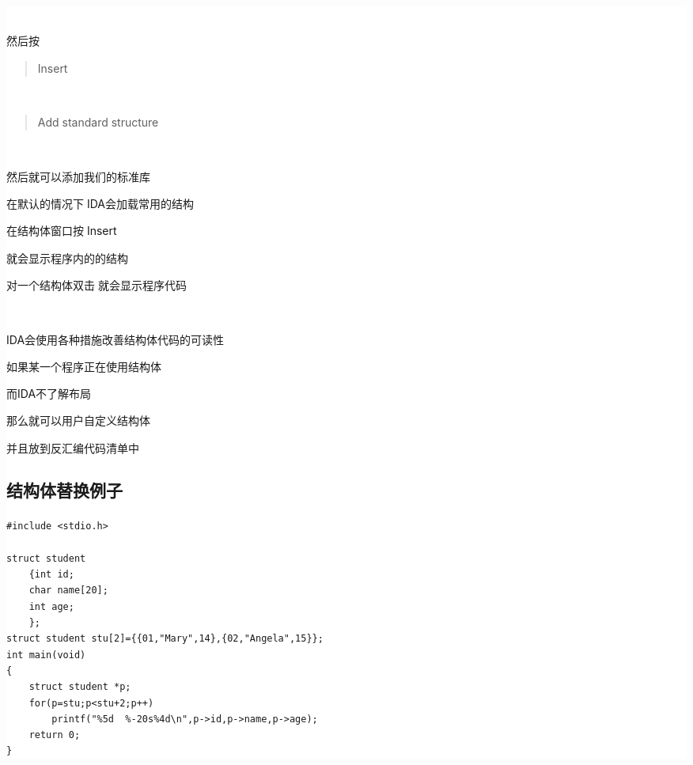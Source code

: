 <img src="https://i-blog.csdnimg.cn/blog_migrate/6077ebe49b4a800303df4b31f0a27ac5.png" alt="" style="max-height:313px; box-sizing:content-box;" />


然后按

> Insert

  


<img src="https://i-blog.csdnimg.cn/blog_migrate/91c6bb823c235c5907e4f4c9306b6e9c.png" alt="" style="max-height:245px; box-sizing:content-box;" />


> Add standard structure



<img src="https://i-blog.csdnimg.cn/blog_migrate/9eb2d26c938e61d75ff97cfea51089e0.png" alt="" style="max-height:639px; box-sizing:content-box;" />


然后就可以添加我们的标准库

在默认的情况下 IDA会加载常用的结构

在结构体窗口按 Insert

就会显示程序内的的结构

对一个结构体双击 就会显示程序代码



<img src="https://i-blog.csdnimg.cn/blog_migrate/c8e85c930c722228ff9d105fb0e2568d.png" alt="" style="max-height:369px; box-sizing:content-box;" />


IDA会使用各种措施改善结构体代码的可读性

如果某一个程序正在使用结构体

而IDA不了解布局

那么就可以用户自定义结构体

并且放到反汇编代码清单中

## 结构体替换例子

```cobol
#include <stdio.h> 
 
struct student
	{int id;
	char name[20];
	int age;
	};
struct student stu[2]={{01,"Mary",14},{02,"Angela",15}};
int main(void)
{
	struct student *p;
	for(p=stu;p<stu+2;p++)
		printf("%5d  %-20s%4d\n",p->id,p->name,p->age);
	return 0;
}
```
